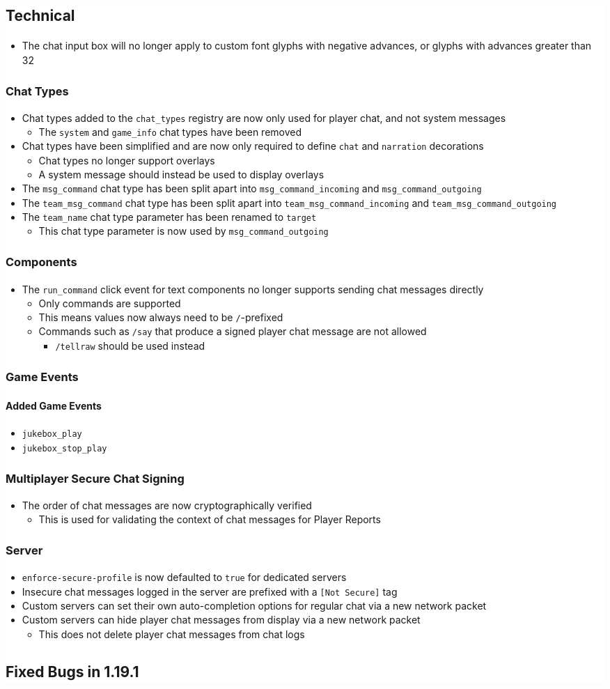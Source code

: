 ## Technical

-   The chat input box will no longer apply to custom font glyphs with negative advances, or glyphs with advances greater than 32

### Chat Types

-   Chat types added to the `chat_types` registry are now only used for player chat, and not system messages
    -   The `system` and `game_info` chat types have been removed
-   Chat types have been simplified and are now only required to define `chat` and `narration` decorations
    -   Chat types no longer support overlays
    -   A system message should instead be used to display overlays
-   The `msg_command` chat type has been split apart into `msg_command_incoming` and `msg_command_outgoing`
-   The `team_msg_command` chat type has been split apart into `team_msg_command_incoming` and `team_msg_command_outgoing`
-   The `team_name` chat type parameter has been renamed to `target`
    -   This chat type parameter is now used by `msg_command_outgoing`

### Components

-   The `run_command` click event for text components no longer supports sending chat messages directly
    -   Only commands are supported
    -   This means values now always need to be `/`\-prefixed
    -   Commands such as `/say` that produce a signed player chat message are not allowed
        -   `/tellraw` should be used instead

### Game Events

#### Added Game Events

-   `jukebox_play`
-   `jukebox_stop_play`

### Multiplayer Secure Chat Signing

-   The order of chat messages are now cryptographically verified
    -   This is used for validating the context of chat messages for Player Reports

### Server

-   `enforce-secure-profile` is now defaulted to `true` for dedicated servers
-   Insecure chat messages logged in the server are prefixed with a `[Not Secure]` tag
-   Custom servers can set their own auto-completion options for regular chat via a new network packet
-   Custom servers can hide player chat messages from display via a new network packet
    -   This does not delete player chat messages from chat logs

## Fixed Bugs in 1.19.1
